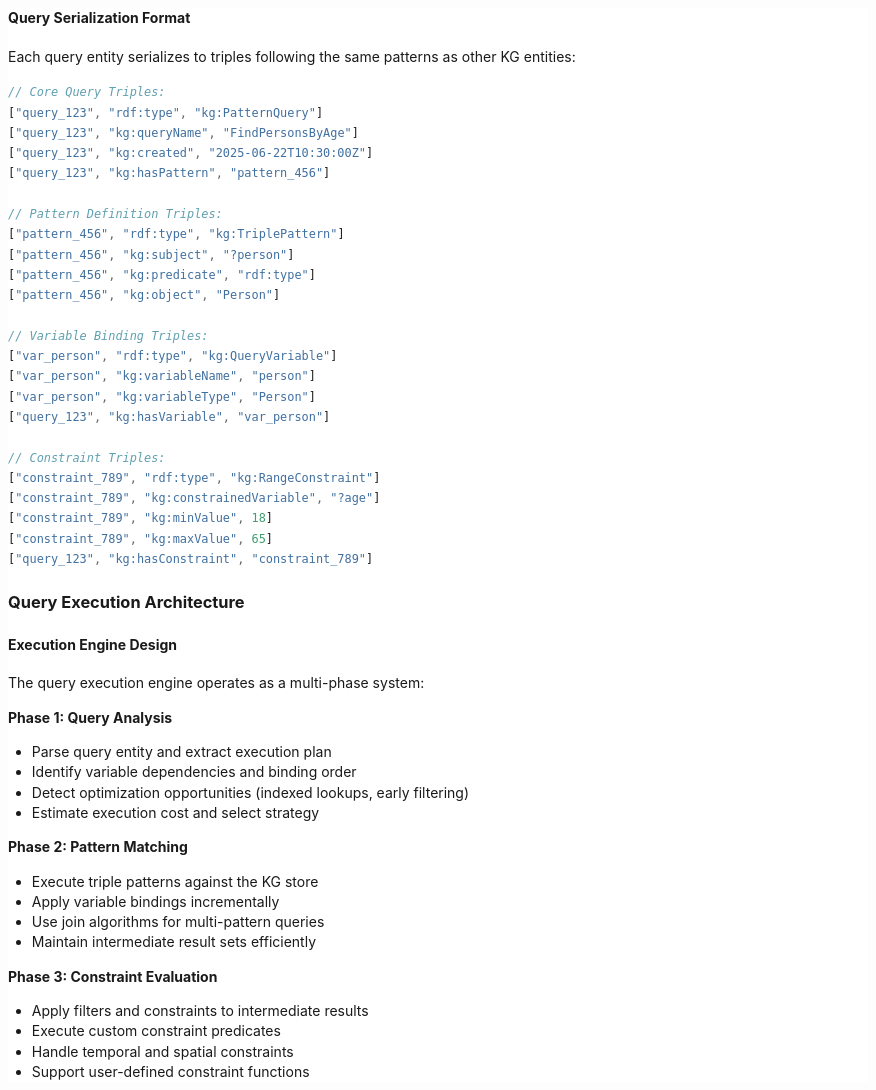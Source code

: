 #### Query Serialization Format

Each query entity serializes to triples following the same patterns as other KG entities:

```javascript
// Core Query Triples:
["query_123", "rdf:type", "kg:PatternQuery"]
["query_123", "kg:queryName", "FindPersonsByAge"]
["query_123", "kg:created", "2025-06-22T10:30:00Z"]
["query_123", "kg:hasPattern", "pattern_456"]

// Pattern Definition Triples:
["pattern_456", "rdf:type", "kg:TriplePattern"]
["pattern_456", "kg:subject", "?person"]
["pattern_456", "kg:predicate", "rdf:type"]
["pattern_456", "kg:object", "Person"]

// Variable Binding Triples:
["var_person", "rdf:type", "kg:QueryVariable"]
["var_person", "kg:variableName", "person"]
["var_person", "kg:variableType", "Person"]
["query_123", "kg:hasVariable", "var_person"]

// Constraint Triples:
["constraint_789", "rdf:type", "kg:RangeConstraint"]
["constraint_789", "kg:constrainedVariable", "?age"]
["constraint_789", "kg:minValue", 18]
["constraint_789", "kg:maxValue", 65]
["query_123", "kg:hasConstraint", "constraint_789"]
```

### Query Execution Architecture

#### Execution Engine Design

The query execution engine operates as a multi-phase system:

**Phase 1: Query Analysis**
- Parse query entity and extract execution plan
- Identify variable dependencies and binding order
- Detect optimization opportunities (indexed lookups, early filtering)
- Estimate execution cost and select strategy

**Phase 2: Pattern Matching**
- Execute triple patterns against the KG store
- Apply variable bindings incrementally
- Use join algorithms for multi-pattern queries
- Maintain intermediate result sets efficiently

**Phase 3: Constraint Evaluation**
- Apply filters and constraints to intermediate results
- Execute custom constraint predicates
- Handle temporal and spatial constraints
- Support user-defined constraint functions
